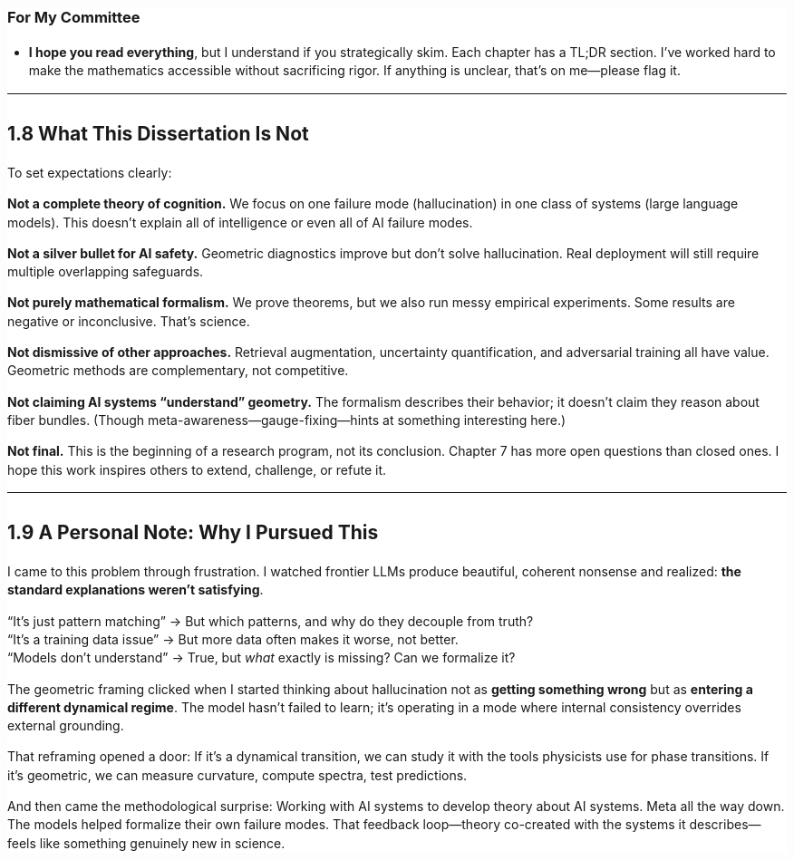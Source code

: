 ### For My Committee

- **I hope you read everything**, but I understand if you strategically skim. Each chapter has a TL;DR section. I’ve worked hard to make the mathematics accessible without sacrificing rigor. If anything is unclear, that’s on me—please flag it.

-----

## 1.8 What This Dissertation Is Not

To set expectations clearly:

**Not a complete theory of cognition.** We focus on one failure mode (hallucination) in one class of systems (large language models). This doesn’t explain all of intelligence or even all of AI failure modes.

**Not a silver bullet for AI safety.** Geometric diagnostics improve but don’t solve hallucination. Real deployment will still require multiple overlapping safeguards.

**Not purely mathematical formalism.** We prove theorems, but we also run messy empirical experiments. Some results are negative or inconclusive. That’s science.

**Not dismissive of other approaches.** Retrieval augmentation, uncertainty quantification, and adversarial training all have value. Geometric methods are complementary, not competitive.

**Not claiming AI systems “understand” geometry.** The formalism describes their behavior; it doesn’t claim they reason about fiber bundles. (Though meta-awareness—gauge-fixing—hints at something interesting here.)

**Not final.** This is the beginning of a research program, not its conclusion. Chapter 7 has more open questions than closed ones. I hope this work inspires others to extend, challenge, or refute it.

-----

## 1.9 A Personal Note: Why I Pursued This

I came to this problem through frustration. I watched frontier LLMs produce beautiful, coherent nonsense and realized: **the standard explanations weren’t satisfying**.

“It’s just pattern matching” → But which patterns, and why do they decouple from truth?  
“It’s a training data issue” → But more data often makes it worse, not better.  
“Models don’t understand” → True, but *what* exactly is missing? Can we formalize it?

The geometric framing clicked when I started thinking about hallucination not as **getting something wrong** but as **entering a different dynamical regime**. The model hasn’t failed to learn; it’s operating in a mode where internal consistency overrides external grounding.

That reframing opened a door: If it’s a dynamical transition, we can study it with the tools physicists use for phase transitions. If it’s geometric, we can measure curvature, compute spectra, test predictions.

And then came the methodological surprise: Working with AI systems to develop theory about AI systems. Meta all the way down. The models helped formalize their own failure modes. That feedback loop—theory co-created with the systems it describes—feels like something genuinely new in science.
